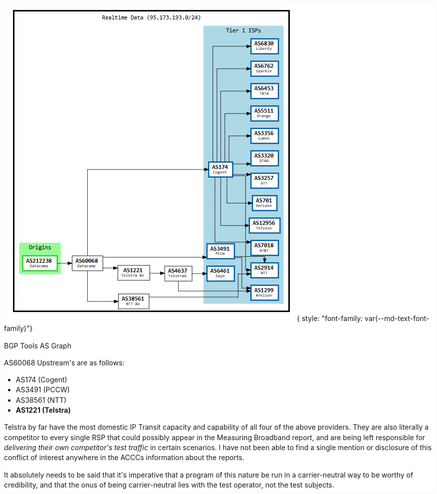 ![BGP Tools AS Graph](20250321-3-bgptools.png){ style: "font-family: var(--md-text-font-family)"}
<figcaption>BGP Tools AS Graph</figcaption>
</figure>

AS60068 Upstream's are as follows:

- AS174 (Cogent)
- AS3491 (PCCW)
- AS38561 (NTT)
- **AS1221 (Telstra)**

Telstra by far have the most domestic IP Transit capacity and capability of all four of the above providers. They are also literally a competitor to every single RSP that could possibly appear in the Measuring Broadband report, and are being left responsible for _delivering their own competitor's test traffic_ in certain scenarios. I have not been able to find a single mention or disclosure of this conflict of interest anywhere in the ACCCs information about the reports.

It absolutely needs to be said that it's imperative that a program of this nature be run in a carrier-neutral way to be worthy of credibility, and that the onus of being carrier-neutral lies with the test operator, not the test subjects.
